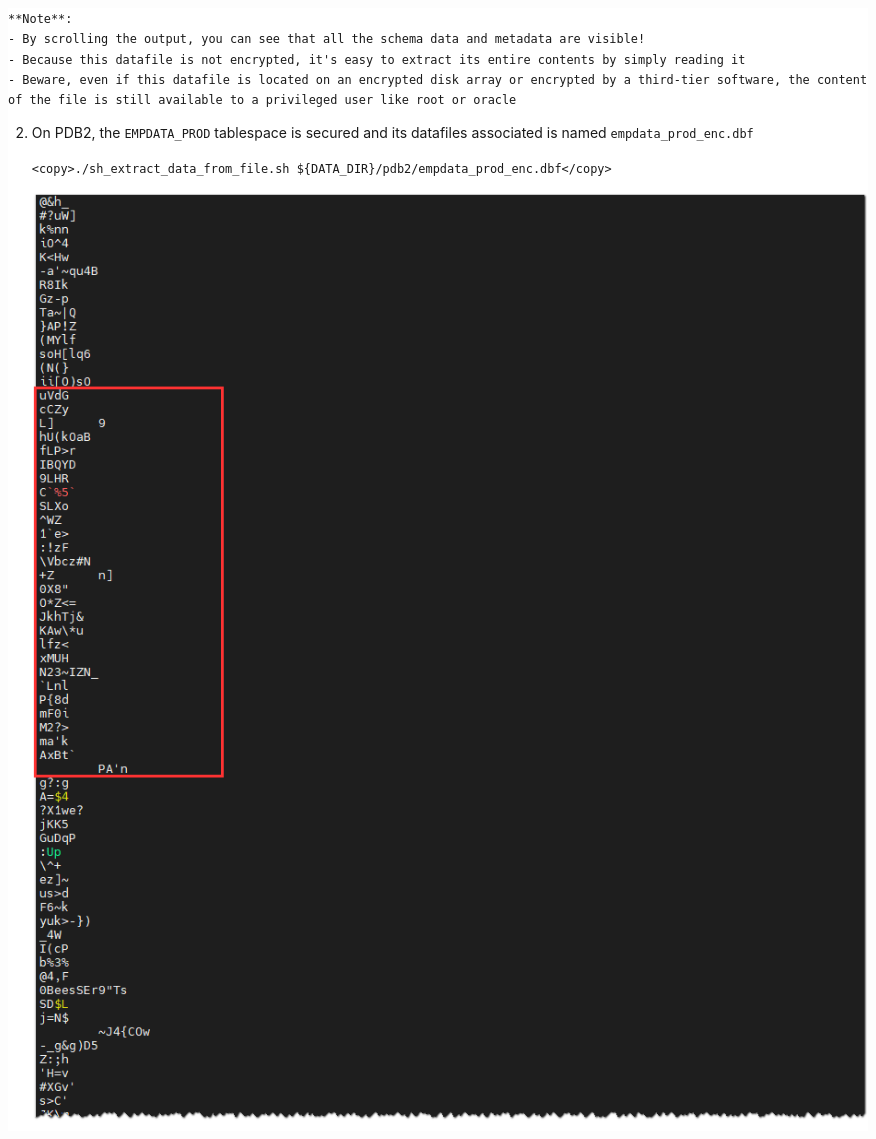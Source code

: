     **Note**:
    - By scrolling the output, you can see that all the schema data and metadata are visible!
    - Because this datafile is not encrypted, it's easy to extract its entire contents by simply reading it
    - Beware, even if this datafile is located on an encrypted disk array or encrypted by a third-tier software, the content of the file is still available to a privileged user like root or oracle

2. On PDB2, the `EMPDATA_PROD` tablespace is secured and its datafiles associated is named `empdata_prod_enc.dbf`

    ````
    <copy>./sh_extract_data_from_file.sh ${DATA_DIR}/pdb2/empdata_prod_enc.dbf</copy>
    ````

    ![Extract data from SECURED datafile on PDB2](./images/hack-lab1c-02.png "Extract data from SECURED datafile on PDB2")
